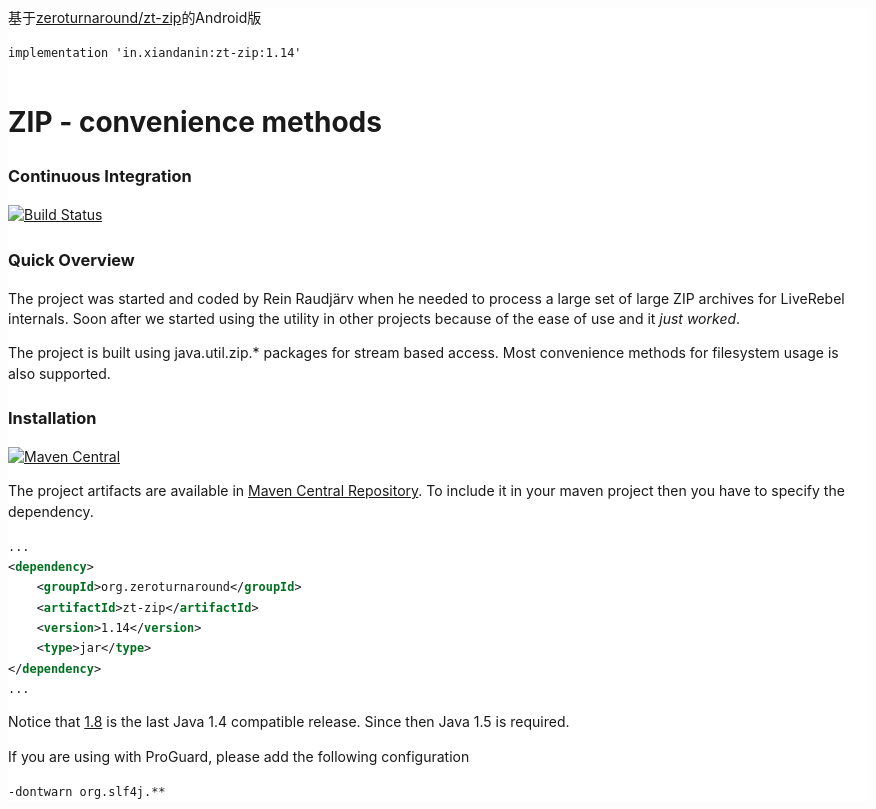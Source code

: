 基于[zeroturnaround/zt-zip](https://github.com/zeroturnaround/zt-zip)的Android版

```
implementation 'in.xiandanin:zt-zip:1.14'
```





ZIP - convenience methods
=========================

### Continuous Integration 
[![Build Status](https://travis-ci.org/zeroturnaround/zt-zip.png)](https://travis-ci.org/zeroturnaround/zt-zip)

### Quick Overview

The project was started and coded by Rein Raudjärv when he needed to process a large set of large ZIP archives for
LiveRebel internals. Soon after we started using the utility in other projects because of the ease of use and it
*just worked*.

The project is built using java.util.zip.* packages for stream based access. Most convenience methods for filesystem
usage is also supported.

### Installation
[![Maven Central](https://maven-badges.herokuapp.com/maven-central/org.zeroturnaround/zt-zip/badge.svg)](https://maven-badges.herokuapp.com/maven-central/org.zeroturnaround/zt-zip)

The project artifacts are available in [Maven Central Repository](http://search.maven.org/#search%7Cga%7C1%7Ca%3A%22zt-zip%22).
To include it in your maven project then you have to specify the dependency.

```xml
...
<dependency>
    <groupId>org.zeroturnaround</groupId>
    <artifactId>zt-zip</artifactId>
    <version>1.14</version>
    <type>jar</type>
</dependency>
...
```

Notice that [1.8](https://oss.sonatype.org/content/repositories/releases/org/zeroturnaround/zt-zip/1.8/) is the last Java 1.4 compatible release. 
Since then Java 1.5 is required.

If you are using with ProGuard, please add the following configuration
```
-dontwarn org.slf4j.**
```
